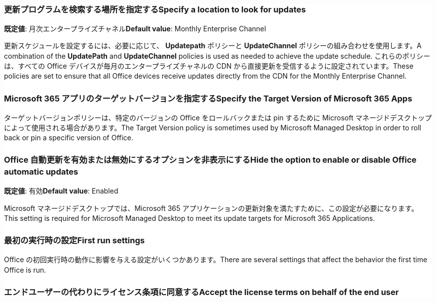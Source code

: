 ### <a name="specify-a-location-to-look-for-updates"></a><span data-ttu-id="c95f3-171">更新プログラムを検索する場所を指定する</span><span class="sxs-lookup"><span data-stu-id="c95f3-171">Specify a location to look for updates</span></span>

<span data-ttu-id="c95f3-172">**既定値**: 月次エンタープライズチャネル</span><span class="sxs-lookup"><span data-stu-id="c95f3-172">**Default value**: Monthly Enterprise Channel</span></span>

<span data-ttu-id="c95f3-173">更新スケジュールを設定するには、必要に応じて、 **Updatepath** ポリシーと **UpdateChannel** ポリシーの組み合わせを使用します。</span><span class="sxs-lookup"><span data-stu-id="c95f3-173">A combination of the **UpdatePath** and **UpdateChannel** policies is used as needed to achieve the update schedule.</span></span> <span data-ttu-id="c95f3-174">これらのポリシーは、すべての Office デバイスが毎月のエンタープライズチャネルの CDN から直接更新を受信するように設定されています。</span><span class="sxs-lookup"><span data-stu-id="c95f3-174">These policies are set to ensure that all Office devices receive updates directly from the CDN for the Monthly Enterprise Channel.</span></span>

### <a name="specify-the-target-version-of-microsoft-365-apps"></a><span data-ttu-id="c95f3-175">Microsoft 365 アプリのターゲットバージョンを指定する</span><span class="sxs-lookup"><span data-stu-id="c95f3-175">Specify the Target Version of Microsoft 365 Apps</span></span>

<span data-ttu-id="c95f3-176">ターゲットバージョンポリシーは、特定のバージョンの Office をロールバックまたは pin するために Microsoft マネージドデスクトップによって使用される場合があります。</span><span class="sxs-lookup"><span data-stu-id="c95f3-176">The Target Version policy is sometimes used by Microsoft Managed Desktop in order to roll back or pin a specific version of Office.</span></span> 


### <a name="hide-the-option-to-enable-or-disable-office-automatic-updates"></a><span data-ttu-id="c95f3-177">Office 自動更新を有効または無効にするオプションを非表示にする</span><span class="sxs-lookup"><span data-stu-id="c95f3-177">Hide the option to enable or disable Office automatic updates</span></span>

<span data-ttu-id="c95f3-178">**既定値**: 有効</span><span class="sxs-lookup"><span data-stu-id="c95f3-178">**Default value**: Enabled</span></span>

<span data-ttu-id="c95f3-179">Microsoft マネージドデスクトップでは、Microsoft 365 アプリケーションの更新対象を満たすために、この設定が必要になります。</span><span class="sxs-lookup"><span data-stu-id="c95f3-179">This setting is required for Microsoft Managed Desktop to meet its update targets for Microsoft 365 Applications.</span></span> 

### <a name="first-run-settings"></a><span data-ttu-id="c95f3-180">最初の実行時の設定</span><span class="sxs-lookup"><span data-stu-id="c95f3-180">First run settings</span></span> 

<span data-ttu-id="c95f3-181">Office の初回実行時の動作に影響を与える設定がいくつかあります。</span><span class="sxs-lookup"><span data-stu-id="c95f3-181">There are several settings that affect the behavior the first time Office is run.</span></span>

### <a name="accept-the-license-terms-on-behalf-of-the-end-user"></a><span data-ttu-id="c95f3-182">エンドユーザーの代わりにライセンス条項に同意する</span><span class="sxs-lookup"><span data-stu-id="c95f3-182">Accept the license terms on behalf of the end user</span></span>
